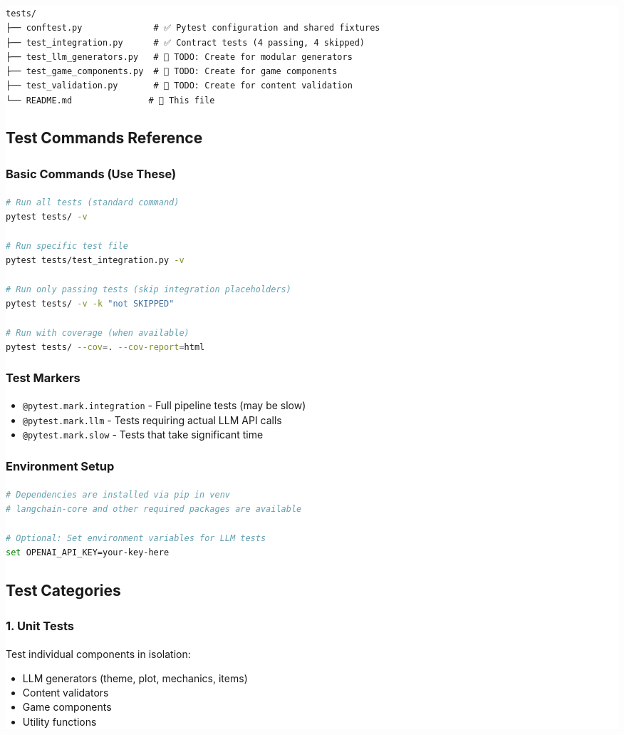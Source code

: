 ```
tests/
├── conftest.py              # ✅ Pytest configuration and shared fixtures
├── test_integration.py      # ✅ Contract tests (4 passing, 4 skipped)
├── test_llm_generators.py   # 🚧 TODO: Create for modular generators
├── test_game_components.py  # 🚧 TODO: Create for game components
├── test_validation.py       # 🚧 TODO: Create for content validation
└── README.md               # 📖 This file
```

## Test Commands Reference

### **Basic Commands (Use These)**
```bash
# Run all tests (standard command)
pytest tests/ -v

# Run specific test file
pytest tests/test_integration.py -v

# Run only passing tests (skip integration placeholders)
pytest tests/ -v -k "not SKIPPED"

# Run with coverage (when available)
pytest tests/ --cov=. --cov-report=html
```

### **Test Markers**
- `@pytest.mark.integration` - Full pipeline tests (may be slow)
- `@pytest.mark.llm` - Tests requiring actual LLM API calls
- `@pytest.mark.slow` - Tests that take significant time

### **Environment Setup**
```bash
# Dependencies are installed via pip in venv
# langchain-core and other required packages are available

# Optional: Set environment variables for LLM tests
set OPENAI_API_KEY=your-key-here
```

## Test Categories

### 1. Unit Tests
Test individual components in isolation:
- LLM generators (theme, plot, mechanics, items)
- Content validators
- Game components
- Utility functions
